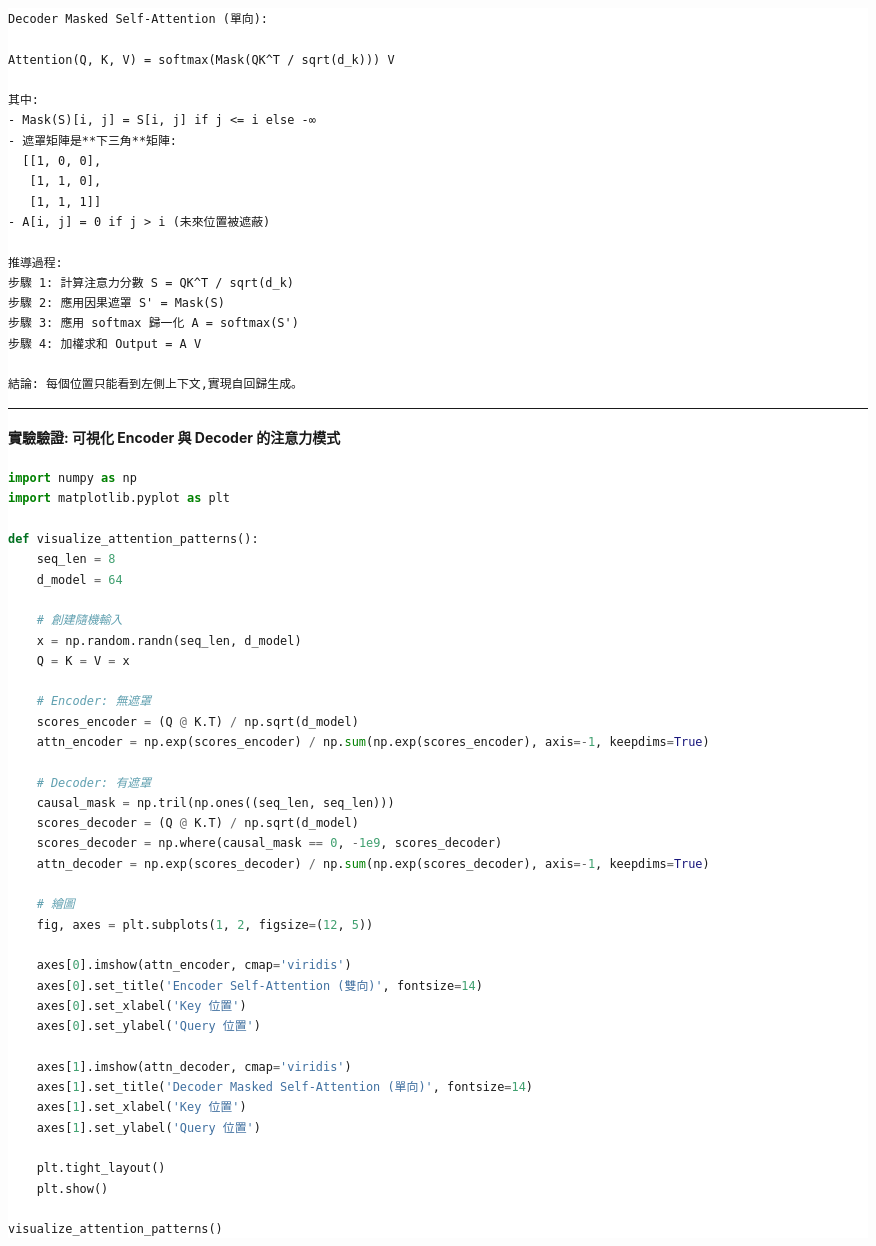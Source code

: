 ```
Decoder Masked Self-Attention (單向):

Attention(Q, K, V) = softmax(Mask(QK^T / sqrt(d_k))) V

其中:
- Mask(S)[i, j] = S[i, j] if j <= i else -∞
- 遮罩矩陣是**下三角**矩陣:
  [[1, 0, 0],
   [1, 1, 0],
   [1, 1, 1]]
- A[i, j] = 0 if j > i (未來位置被遮蔽)

推導過程:
步驟 1: 計算注意力分數 S = QK^T / sqrt(d_k)
步驟 2: 應用因果遮罩 S' = Mask(S)
步驟 3: 應用 softmax 歸一化 A = softmax(S')
步驟 4: 加權求和 Output = A V

結論: 每個位置只能看到左側上下文,實現自回歸生成。
```

---

#### 實驗驗證: 可視化 Encoder 與 Decoder 的注意力模式

```python
import numpy as np
import matplotlib.pyplot as plt

def visualize_attention_patterns():
    seq_len = 8
    d_model = 64

    # 創建隨機輸入
    x = np.random.randn(seq_len, d_model)
    Q = K = V = x

    # Encoder: 無遮罩
    scores_encoder = (Q @ K.T) / np.sqrt(d_model)
    attn_encoder = np.exp(scores_encoder) / np.sum(np.exp(scores_encoder), axis=-1, keepdims=True)

    # Decoder: 有遮罩
    causal_mask = np.tril(np.ones((seq_len, seq_len)))
    scores_decoder = (Q @ K.T) / np.sqrt(d_model)
    scores_decoder = np.where(causal_mask == 0, -1e9, scores_decoder)
    attn_decoder = np.exp(scores_decoder) / np.sum(np.exp(scores_decoder), axis=-1, keepdims=True)

    # 繪圖
    fig, axes = plt.subplots(1, 2, figsize=(12, 5))

    axes[0].imshow(attn_encoder, cmap='viridis')
    axes[0].set_title('Encoder Self-Attention (雙向)', fontsize=14)
    axes[0].set_xlabel('Key 位置')
    axes[0].set_ylabel('Query 位置')

    axes[1].imshow(attn_decoder, cmap='viridis')
    axes[1].set_title('Decoder Masked Self-Attention (單向)', fontsize=14)
    axes[1].set_xlabel('Key 位置')
    axes[1].set_ylabel('Query 位置')

    plt.tight_layout()
    plt.show()

visualize_attention_patterns()
```